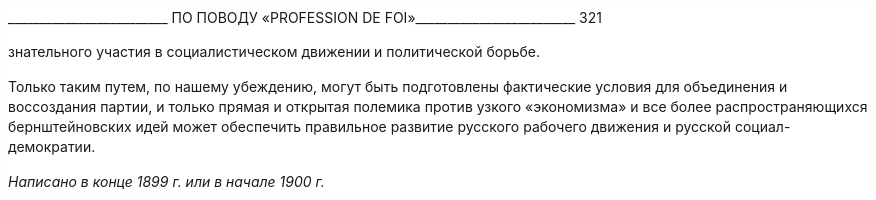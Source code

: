   

_________________________ ПО ПОВОДУ «PROFESSION DE FOI»_________________________ 321

знательного участия в социалистическом движении и политической борьбе.

Только таким путем, по нашему убеждению, могут быть подготовлены фактические условия для объединения и воссоздания партии, и только прямая и открытая полемика против узкого «экономизма» и все более распространяющихся бернштейновских идей может обеспечить правильное развитие русского рабочего движения и русской социал-демократии.

_Написано в конце 1899 г. или в начале 1900 г._
